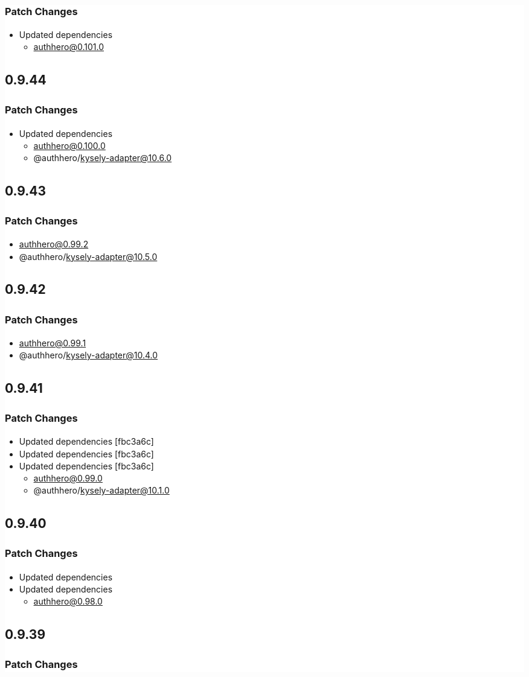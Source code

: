 ### Patch Changes

- Updated dependencies
  - authhero@0.101.0

## 0.9.44

### Patch Changes

- Updated dependencies
  - authhero@0.100.0
  - @authhero/kysely-adapter@10.6.0

## 0.9.43

### Patch Changes

- authhero@0.99.2
- @authhero/kysely-adapter@10.5.0

## 0.9.42

### Patch Changes

- authhero@0.99.1
- @authhero/kysely-adapter@10.4.0

## 0.9.41

### Patch Changes

- Updated dependencies [fbc3a6c]
- Updated dependencies [fbc3a6c]
- Updated dependencies [fbc3a6c]
  - authhero@0.99.0
  - @authhero/kysely-adapter@10.1.0

## 0.9.40

### Patch Changes

- Updated dependencies
- Updated dependencies
  - authhero@0.98.0

## 0.9.39

### Patch Changes
